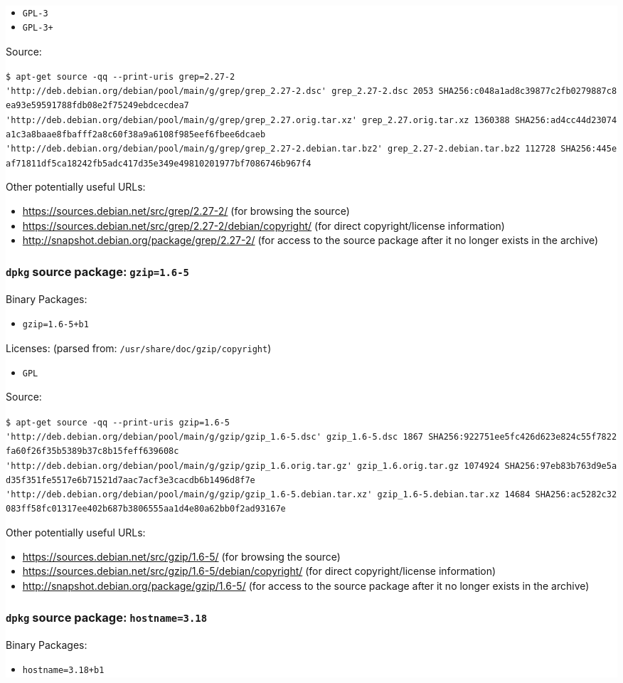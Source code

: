 - `GPL-3`
- `GPL-3+`

Source:

```console
$ apt-get source -qq --print-uris grep=2.27-2
'http://deb.debian.org/debian/pool/main/g/grep/grep_2.27-2.dsc' grep_2.27-2.dsc 2053 SHA256:c048a1ad8c39877c2fb0279887c8ea93e59591788fdb08e2f75249ebdcecdea7
'http://deb.debian.org/debian/pool/main/g/grep/grep_2.27.orig.tar.xz' grep_2.27.orig.tar.xz 1360388 SHA256:ad4cc44d23074a1c3a8baae8fbafff2a8c60f38a9a6108f985eef6fbee6dcaeb
'http://deb.debian.org/debian/pool/main/g/grep/grep_2.27-2.debian.tar.bz2' grep_2.27-2.debian.tar.bz2 112728 SHA256:445eaf71811df5ca18242fb5adc417d35e349e49810201977bf7086746b967f4
```

Other potentially useful URLs:

- https://sources.debian.net/src/grep/2.27-2/ (for browsing the source)
- https://sources.debian.net/src/grep/2.27-2/debian/copyright/ (for direct copyright/license information)
- http://snapshot.debian.org/package/grep/2.27-2/ (for access to the source package after it no longer exists in the archive)

### `dpkg` source package: `gzip=1.6-5`

Binary Packages:

- `gzip=1.6-5+b1`

Licenses: (parsed from: `/usr/share/doc/gzip/copyright`)

- `GPL`

Source:

```console
$ apt-get source -qq --print-uris gzip=1.6-5
'http://deb.debian.org/debian/pool/main/g/gzip/gzip_1.6-5.dsc' gzip_1.6-5.dsc 1867 SHA256:922751ee5fc426d623e824c55f7822fa60f26f35b5389b37c8b15feff639608c
'http://deb.debian.org/debian/pool/main/g/gzip/gzip_1.6.orig.tar.gz' gzip_1.6.orig.tar.gz 1074924 SHA256:97eb83b763d9e5ad35f351fe5517e6b71521d7aac7acf3e3cacdb6b1496d8f7e
'http://deb.debian.org/debian/pool/main/g/gzip/gzip_1.6-5.debian.tar.xz' gzip_1.6-5.debian.tar.xz 14684 SHA256:ac5282c32083ff58fc01317ee402b687b3806555aa1d4e80a62bb0f2ad93167e
```

Other potentially useful URLs:

- https://sources.debian.net/src/gzip/1.6-5/ (for browsing the source)
- https://sources.debian.net/src/gzip/1.6-5/debian/copyright/ (for direct copyright/license information)
- http://snapshot.debian.org/package/gzip/1.6-5/ (for access to the source package after it no longer exists in the archive)

### `dpkg` source package: `hostname=3.18`

Binary Packages:

- `hostname=3.18+b1`
